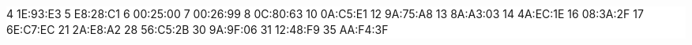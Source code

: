 <td style="text-align: left;">4</td>
<td style="text-align: left;">1E:93:E3</td>
</tr>
<tr class="odd">
<td style="text-align: left;">5</td>
<td style="text-align: left;">E8:28:C1</td>
</tr>
<tr class="even">
<td style="text-align: left;">6</td>
<td style="text-align: left;">00:25:00</td>
</tr>
<tr class="odd">
<td style="text-align: left;">7</td>
<td style="text-align: left;">00:26:99</td>
</tr>
<tr class="even">
<td style="text-align: left;">8</td>
<td style="text-align: left;">0C:80:63</td>
</tr>
<tr class="odd">
<td style="text-align: left;">10</td>
<td style="text-align: left;">0A:C5:E1</td>
</tr>
<tr class="even">
<td style="text-align: left;">12</td>
<td style="text-align: left;">9A:75:A8</td>
</tr>
<tr class="odd">
<td style="text-align: left;">13</td>
<td style="text-align: left;">8A:A3:03</td>
</tr>
<tr class="even">
<td style="text-align: left;">14</td>
<td style="text-align: left;">4A:EC:1E</td>
</tr>
<tr class="odd">
<td style="text-align: left;">16</td>
<td style="text-align: left;">08:3A:2F</td>
</tr>
<tr class="even">
<td style="text-align: left;">17</td>
<td style="text-align: left;">6E:C7:EC</td>
</tr>
<tr class="odd">
<td style="text-align: left;">21</td>
<td style="text-align: left;">2A:E8:A2</td>
</tr>
<tr class="even">
<td style="text-align: left;">28</td>
<td style="text-align: left;">56:C5:2B</td>
</tr>
<tr class="odd">
<td style="text-align: left;">30</td>
<td style="text-align: left;">9A:9F:06</td>
</tr>
<tr class="even">
<td style="text-align: left;">31</td>
<td style="text-align: left;">12:48:F9</td>
</tr>
<tr class="odd">
<td style="text-align: left;">35</td>
<td style="text-align: left;">AA:F4:3F</td>
</tr>
<tr class="even">